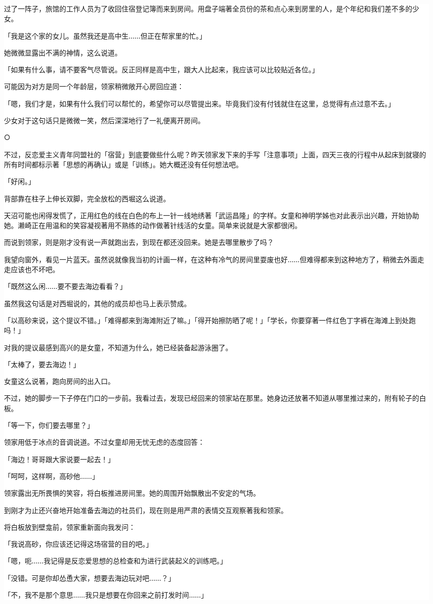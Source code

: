 过了一阵子，旅馆的工作人员为了收回住宿登记簿而来到房间。用盘子端著全员份的茶和点心来到房里的人，是个年纪和我们差不多的少女。

「我是这个家的女儿。虽然我还是高中生……但正在帮家里的忙。」

她微微显露出不满的神情，这么说道。

「如果有什么事，请不要客气尽管说。反正同样是高中生，跟大人比起来，我应该可以比较贴近各位。」

可能因为对方是同一个年龄层，领家稍微敞开心房回应道：

「嗯，我们才是，如果有什么我们可以帮忙的，希望你可以尽管提出来。毕竟我们没有付钱就住在这里，总觉得有点过意不去。」

少女对于这句话只是微微一笑，然后深深地行了一礼便离开房间。

○

不过，反恋爱主义青年同盟社的「宿营」到底要做些什么呢？昨天领家发下来的手写「注意事项」上面，四天三夜的行程中从起床到就寝的所有时间都标示著「思想的再确认」或是「训练」。她大概还没有任何想法吧。

「好闲。」

背部靠在柱子上伸长双脚，完全放松的西堀这么说道。

天沼可能也闲得发慌了，正用红色的线在白色的布上一针一线地绣著「武运昌隆」的字样。女童和神明学姊也对此表示出兴趣，开始协助她。濑崎正在用温和的笑容凝视著用不熟练的动作做著针线活的女童。简单来说就是大家都很闲。

而说到领家，则是刚才没有说一声就跑出去，到现在都还没回来。她是去哪里散步了吗？

我望向窗外，看见一片蓝天。虽然说就像我当初的计画一样，在这种有冷气的房间里耍废也好……但难得都来到这种地方了，稍微去外面走走应该也不坏吧。

「既然这么闲……要不要去海边看看？」

虽然我这句话是对西堀说的，其他的成员却也马上表示赞成。

「以高砂来说，这个提议不错。」「难得都来到海滩附近了嘛。」「得开始擦防晒了呢！」「学长，你要穿著一件红色丁字裤在海滩上到处跑吗！」

对我的提议最感到高兴的是女童，不知道为什么，她已经装备起游泳圈了。

「太棒了，要去海边！」

女童这么说著，跑向房间的出入口。

不过，她的脚步一下子停在门口的一步前。我看过去，发现已经回来的领家站在那里。她身边还放著不知道从哪里推过来的，附有轮子的白板。

「等一下，你们要去哪里？」

领家用低于冰点的音调说道。不过女童却用无忧无虑的态度回答：

「海边！哥哥跟大家说要一起去！」

「呵呵，这样啊，高砂他……」

领家露出无所畏惧的笑容，将白板推进房间里。她的周围开始飘散出不安定的气场。

到刚才为止还兴奋地开始准备去海边的社员们，现在则是用严肃的表情交互观察著我和领家。

将白板放到壁龛前，领家重新面向我发问：

「我说高砂，你应该还记得这场宿营的目的吧。」

「嗯，呃……我记得是反恋爱思想的总检查和为进行武装起义的训练吧。」

「没错。可是你却怂恿大家，想要去海边玩对吧……？」

「不，我不是那个意思……我只是想要在你回来之前打发时间……」
